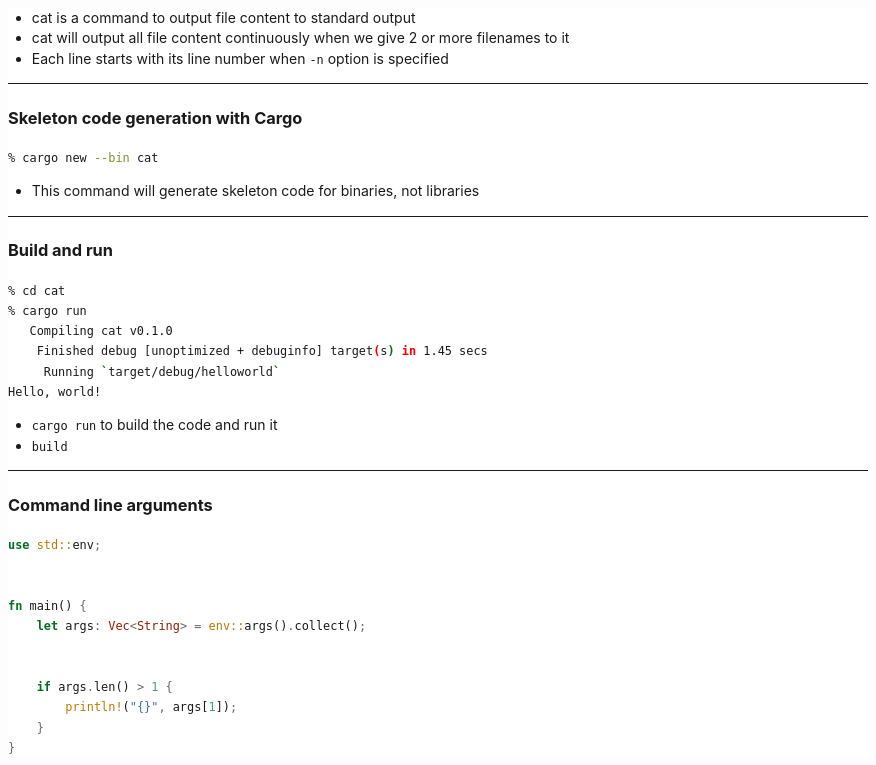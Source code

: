
* cat is a command to output file content to standard output
* cat will output all file content continuously when we give 2 or more filenames to it  
* Each line starts with its line number when ```-n``` option is specified


----


### Skeleton code generation with Cargo


~~~sh
% cargo new --bin cat
~~~


* This command will generate skeleton code for binaries, not libraries


----


### Build and run


~~~sh
% cd cat
% cargo run
   Compiling cat v0.1.0
    Finished debug [unoptimized + debuginfo] target(s) in 1.45 secs
     Running `target/debug/helloworld`
Hello, world!
~~~


* ```cargo run``` to build the code and run it
* ```build```  


----


### Command line arguments


~~~rust
use std::env;


fn main() {
    let args: Vec<String> = env::args().collect();


    if args.len() > 1 {
        println!("{}", args[1]);
    }
}
~~~

